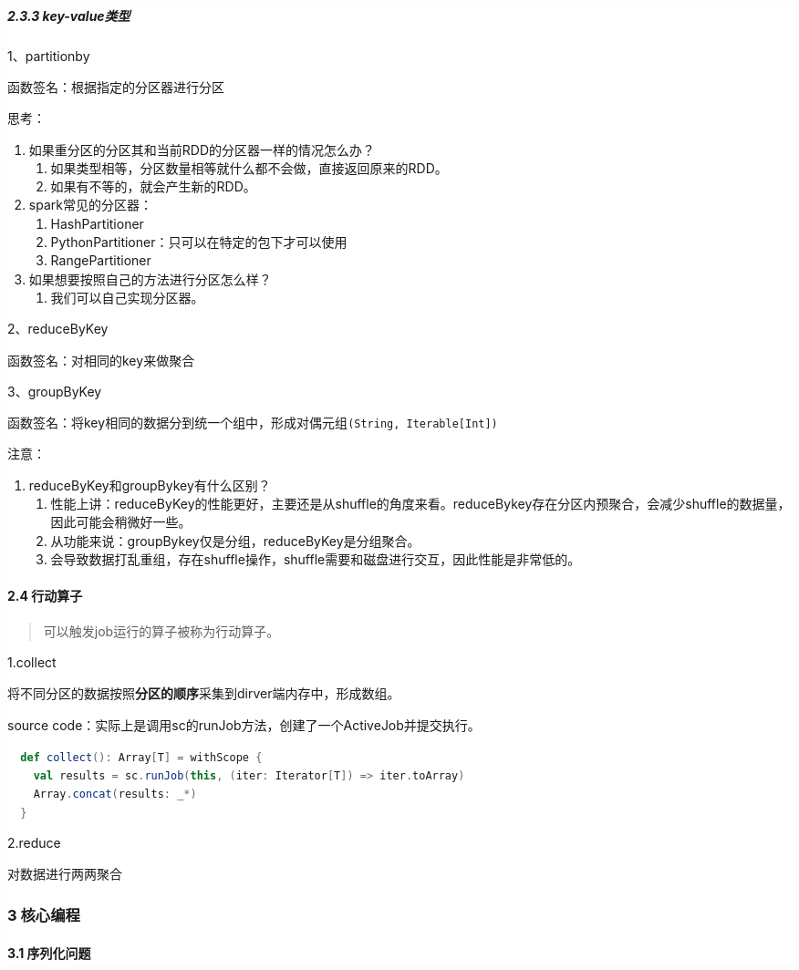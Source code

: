 ##### 2.3.3 key-value类型

1、partitionby

函数签名：根据指定的分区器进行分区

思考：

1. 如果重分区的分区其和当前RDD的分区器一样的情况怎么办？
   1. 如果类型相等，分区数量相等就什么都不会做，直接返回原来的RDD。
   2. 如果有不等的，就会产生新的RDD。
2. spark常见的分区器：
   1. HashPartitioner
   2. PythonPartitioner：只可以在特定的包下才可以使用
   3. RangePartitioner
3. 如果想要按照自己的方法进行分区怎么样？
   1. 我们可以自己实现分区器。

2、reduceByKey

函数签名：对相同的key来做聚合

3、groupByKey

函数签名：将key相同的数据分到统一个组中，形成对偶元组`(String, Iterable[Int])`

注意：

1. reduceByKey和groupBykey有什么区别？
   1. 性能上讲：reduceByKey的性能更好，主要还是从shuffle的角度来看。reduceBykey存在分区内预聚合，会减少shuffle的数据量，因此可能会稍微好一些。
   2. 从功能来说：groupBykey仅是分组，reduceByKey是分组聚合。
   3. 会导致数据打乱重组，存在shuffle操作，shuffle需要和磁盘进行交互，因此性能是非常低的。



#### 2.4 行动算子

> 可以触发job运行的算子被称为行动算子。

1.collect

将不同分区的数据按照**分区的顺序**采集到dirver端内存中，形成数组。

source code：实际上是调用sc的runJob方法，创建了一个ActiveJob并提交执行。

```scala
  def collect(): Array[T] = withScope {
    val results = sc.runJob(this, (iter: Iterator[T]) => iter.toArray)
    Array.concat(results: _*)
  }
```

2.reduce

对数据进行两两聚合

### 3 核心编程

#### 3.1 序列化问题

